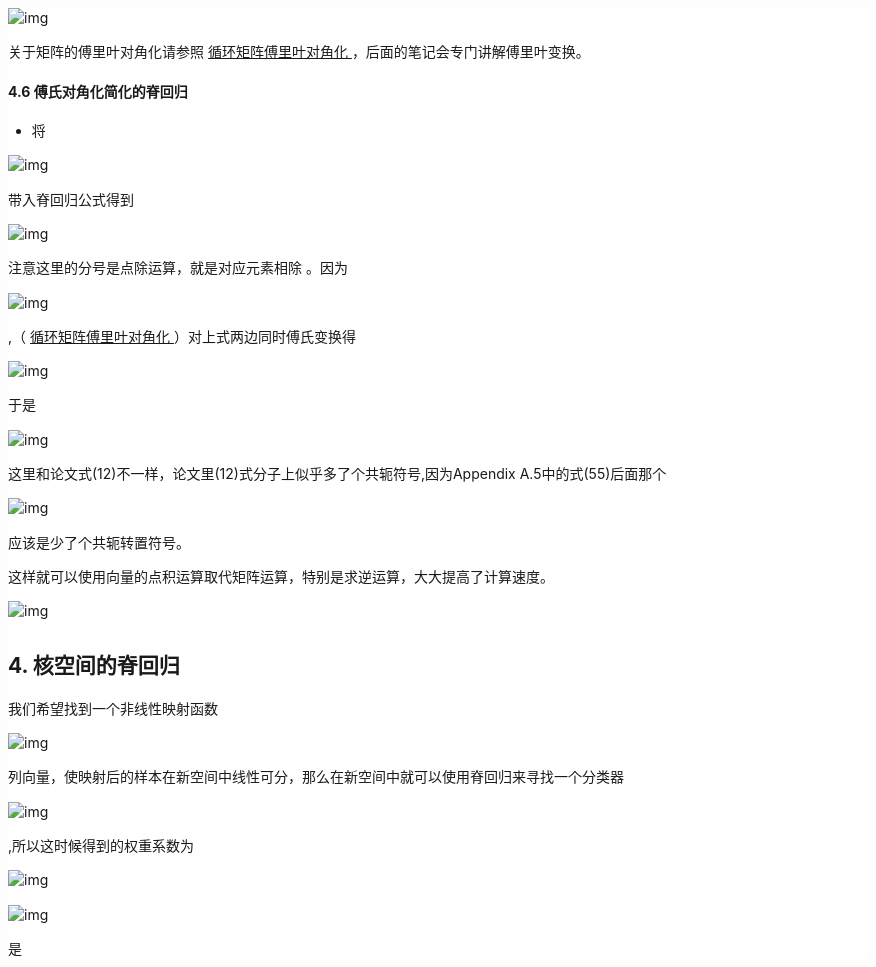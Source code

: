 ![img](https://tjkcbgi37n.feishu.cn/space/api/box/stream/download/asynccode/?code=NWExYzZlNTgwYzA3Mjk5YmYzYzZmMTY5OWRlYjAwOGFfdGo0Qmg5OGd3VlllaVVtV2h6a1RoeDFJN2tXMDN6V3ZfVG9rZW46Ym94Y24wcVZyQXN0allEZ3QyY0l4WVZmYzNmXzE2NjMyMjA0NDI6MTY2MzIyNDA0Ml9WNA)

关于矩阵的傅里叶对角化请参照 [循环矩阵傅里叶对角化 ](http://blog.csdn.net/shenxiaolu1984/article/details/50884830)，后面的笔记会专门讲解傅里叶变换。

#### 4.6 傅氏对角化简化的脊回归

- 将 

![img](https://tjkcbgi37n.feishu.cn/space/api/box/stream/download/asynccode/?code=ZTk1ZjE2NGNlOWYzYjMyOTZhOGFjOWMzNDM3OTM3MDRfUkdBREtrT2wydmgwMlVzM0c2RVFmY2NEM2g4UGl6dThfVG9rZW46Ym94Y25xSXJETEVMT0oxUXphNjlSNzRRNlpjXzE2NjMyMjA0NDI6MTY2MzIyNDA0Ml9WNA)

带入脊回归公式得到

![img](https://tjkcbgi37n.feishu.cn/space/api/box/stream/download/asynccode/?code=NDJmNjBhZmZjZWJhNDI5ZjM5YmIyNzBiOTRmYzFkZmNfUHd5aTNqczUzVkt4OE05dEJ2Ym5kWm9KaG82eVZnVk9fVG9rZW46Ym94Y251YUZMMXJkd29kS3JnY3R1M3RYcTliXzE2NjMyMjA0NDI6MTY2MzIyNDA0Ml9WNA)

注意这里的分号是点除运算，就是对应元素相除 。因为 

![img](https://tjkcbgi37n.feishu.cn/space/api/box/stream/download/asynccode/?code=MzU2NDNlNTgzMTM3MzgyMGJmOTdhYTM0YTAxZjNlOTdfbGd3ZWJFalMyWllVcHQxMXljdTRtaGI2MVFhZ2R2aW1fVG9rZW46Ym94Y25BVzY4ZGxCZFFOVjRJQjVUTUg2aUtjXzE2NjMyMjA0NDI6MTY2MzIyNDA0Ml9WNA)

,（ [循环矩阵傅里叶对角化 ](http://blog.csdn.net/shenxiaolu1984/article/details/50884830)）对上式两边同时傅氏变换得

![img](https://tjkcbgi37n.feishu.cn/space/api/box/stream/download/asynccode/?code=MGMyM2YzNmE4ZjVkOGRlZDkyZDEzMjc4NTIyMzkwNTdfeEhOUGNmZnJSaXlCREtXYjZNVlYwRWtJZUV6SEQzRERfVG9rZW46Ym94Y25ZbWNVZDNIWExiVjdSRkVwUTlac2pmXzE2NjMyMjA0NDI6MTY2MzIyNDA0Ml9WNA)

于是

![img](https://tjkcbgi37n.feishu.cn/space/api/box/stream/download/asynccode/?code=NTc3NWNjYmIwYjRlZDRlMjQxZjEwMmJmMDA2NzhkMzRfbnZyakRuQ2M5SEtRNUJ2dm10V0JGdmExQ0x0dEF1YmRfVG9rZW46Ym94Y25oUDZxeXZPOHM5VzdUUG1jMmV4RGRnXzE2NjMyMjA0NDI6MTY2MzIyNDA0Ml9WNA)

这里和论文式(12)不一样，论文里(12)式分子上似乎多了个共轭符号,因为Appendix A.5中的式(55)后面那个 

![img](https://tjkcbgi37n.feishu.cn/space/api/box/stream/download/asynccode/?code=MzllN2Q0ZmRhZDM3MTc2Y2FmNzE5NGQ2MjdhMjlmMTFfVlJ5ZTFXTXE2M0MxODZvYTFSMXZ6a3RGQUJaM2VVOUdfVG9rZW46Ym94Y25sbVJBMndhcGVKbWd1eUlqQmZWVG1nXzE2NjMyMjA0NDI6MTY2MzIyNDA0Ml9WNA)

应该是少了个共轭转置符号。

这样就可以使用向量的点积运算取代矩阵运算，特别是求逆运算，大大提高了计算速度。

![img](https://tjkcbgi37n.feishu.cn/space/api/box/stream/download/asynccode/?code=MmMyNzE3Y2Q4ZTgyODA4ZmU4NzEwNWFiOWFiZDE2MzdfU3U4dmFhbVV1TWI1V2ZtSExvZ0JORU1WZVIxeUlnVmxfVG9rZW46Ym94Y25TaGpnQ0lJdzBVZ1FjOHAzenV0NEhmXzE2NjMyMjA0NDI6MTY2MzIyNDA0Ml9WNA)

## 4. 核空间的脊回归

我们希望找到一个非线性映射函数 

![img](https://tjkcbgi37n.feishu.cn/space/api/box/stream/download/asynccode/?code=ZWFjZGRjYTAzZWQ2NGRkYTJhNGU2YjAxMDlhOWQwNDVfWFFDZ09yNVJEQU9uRjJRVVE3WE45ck8ycmdhZ3ZTT0dfVG9rZW46Ym94Y25lZWdQaVlQa0k4bVo1eUZiUERCSzZlXzE2NjMyMjA0NDI6MTY2MzIyNDA0Ml9WNA)

列向量，使映射后的样本在新空间中线性可分，那么在新空间中就可以使用脊回归来寻找一个分类器 

![img](https://tjkcbgi37n.feishu.cn/space/api/box/stream/download/asynccode/?code=MmVjMzMzZDUzYzRjOTQ3YjhkMjBhMWI1MTljZTYxMjVfaDFoS3BGRFJtakFQNWZ6R3ZDWVpNUFhPYUpPRzhDbjlfVG9rZW46Ym94Y25RS2l4SXpCSFlhWGJrb09ydXRzS090XzE2NjMyMjA0NDI6MTY2MzIyNDA0Ml9WNA)

,所以这时候得到的权重系数为

![img](https://tjkcbgi37n.feishu.cn/space/api/box/stream/download/asynccode/?code=MzI4ZmI3NjMwNGMyYTBkM2FlN2QxYjM4NTYyNjg4OGZfcUVUUWw3TGdtUkhpcGRoNUdnZHNSOGdNSVJ5UkhLcTFfVG9rZW46Ym94Y25sTUVSRU1wb3hDTkZ3YkwxRVBvU09lXzE2NjMyMjA0NDI6MTY2MzIyNDA0Ml9WNA)

![img](https://tjkcbgi37n.feishu.cn/space/api/box/stream/download/asynccode/?code=ZjFmZjkwMzgwMTZkYjY4YWI0N2JlZDQ1MzFlMzBlMDBfQTRPN0xaektPQW8xOUFuZ25sWGVoRTdqMFFTT01CakhfVG9rZW46Ym94Y25kc1NreXlMWEZOdDByWjEzUXAxQnBSXzE2NjMyMjA0NDI6MTY2MzIyNDA0Ml9WNA)

是 
